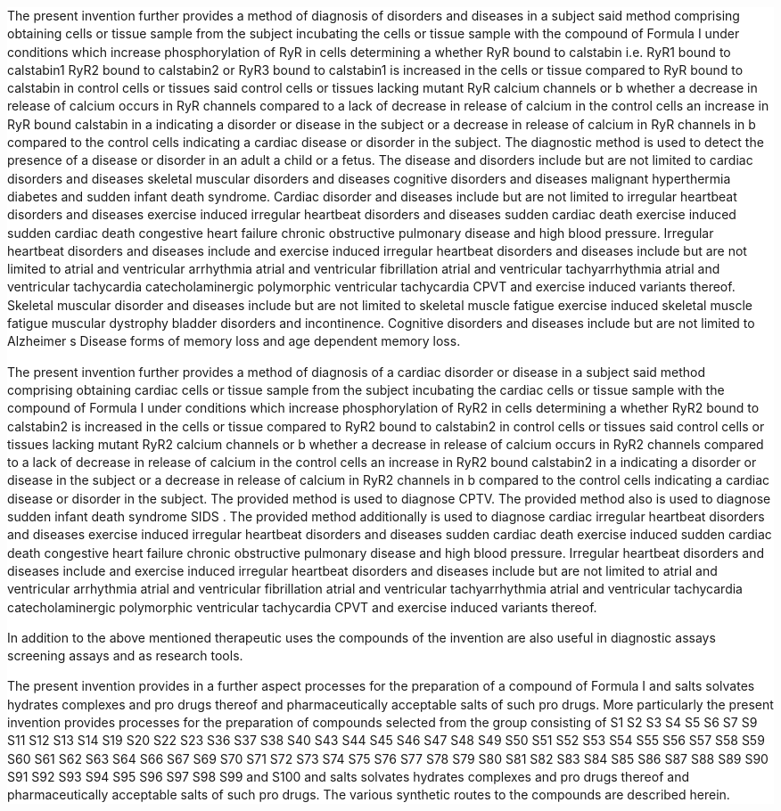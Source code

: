 The present invention further provides a method of diagnosis of disorders and diseases in a subject said method comprising obtaining cells or tissue sample from the subject incubating the cells or tissue sample with the compound of Formula I under conditions which increase phosphorylation of RyR in cells determining a whether RyR bound to calstabin i.e. RyR1 bound to calstabin1 RyR2 bound to calstabin2 or RyR3 bound to calstabin1 is increased in the cells or tissue compared to RyR bound to calstabin in control cells or tissues said control cells or tissues lacking mutant RyR calcium channels or b whether a decrease in release of calcium occurs in RyR channels compared to a lack of decrease in release of calcium in the control cells an increase in RyR bound calstabin in a indicating a disorder or disease in the subject or a decrease in release of calcium in RyR channels in b compared to the control cells indicating a cardiac disease or disorder in the subject. The diagnostic method is used to detect the presence of a disease or disorder in an adult a child or a fetus. The disease and disorders include but are not limited to cardiac disorders and diseases skeletal muscular disorders and diseases cognitive disorders and diseases malignant hyperthermia diabetes and sudden infant death syndrome. Cardiac disorder and diseases include but are not limited to irregular heartbeat disorders and diseases exercise induced irregular heartbeat disorders and diseases sudden cardiac death exercise induced sudden cardiac death congestive heart failure chronic obstructive pulmonary disease and high blood pressure. Irregular heartbeat disorders and diseases include and exercise induced irregular heartbeat disorders and diseases include but are not limited to atrial and ventricular arrhythmia atrial and ventricular fibrillation atrial and ventricular tachyarrhythmia atrial and ventricular tachycardia catecholaminergic polymorphic ventricular tachycardia CPVT and exercise induced variants thereof. Skeletal muscular disorder and diseases include but are not limited to skeletal muscle fatigue exercise induced skeletal muscle fatigue muscular dystrophy bladder disorders and incontinence. Cognitive disorders and diseases include but are not limited to Alzheimer s Disease forms of memory loss and age dependent memory loss.

The present invention further provides a method of diagnosis of a cardiac disorder or disease in a subject said method comprising obtaining cardiac cells or tissue sample from the subject incubating the cardiac cells or tissue sample with the compound of Formula I under conditions which increase phosphorylation of RyR2 in cells determining a whether RyR2 bound to calstabin2 is increased in the cells or tissue compared to RyR2 bound to calstabin2 in control cells or tissues said control cells or tissues lacking mutant RyR2 calcium channels or b whether a decrease in release of calcium occurs in RyR2 channels compared to a lack of decrease in release of calcium in the control cells an increase in RyR2 bound calstabin2 in a indicating a disorder or disease in the subject or a decrease in release of calcium in RyR2 channels in b compared to the control cells indicating a cardiac disease or disorder in the subject. The provided method is used to diagnose CPTV. The provided method also is used to diagnose sudden infant death syndrome SIDS . The provided method additionally is used to diagnose cardiac irregular heartbeat disorders and diseases exercise induced irregular heartbeat disorders and diseases sudden cardiac death exercise induced sudden cardiac death congestive heart failure chronic obstructive pulmonary disease and high blood pressure. Irregular heartbeat disorders and diseases include and exercise induced irregular heartbeat disorders and diseases include but are not limited to atrial and ventricular arrhythmia atrial and ventricular fibrillation atrial and ventricular tachyarrhythmia atrial and ventricular tachycardia catecholaminergic polymorphic ventricular tachycardia CPVT and exercise induced variants thereof.

In addition to the above mentioned therapeutic uses the compounds of the invention are also useful in diagnostic assays screening assays and as research tools.

The present invention provides in a further aspect processes for the preparation of a compound of Formula I and salts solvates hydrates complexes and pro drugs thereof and pharmaceutically acceptable salts of such pro drugs. More particularly the present invention provides processes for the preparation of compounds selected from the group consisting of S1 S2 S3 S4 S5 S6 S7 S9 S11 S12 S13 S14 S19 S20 S22 S23 S36 S37 S38 S40 S43 S44 S45 S46 S47 S48 S49 S50 S51 S52 S53 S54 S55 S56 S57 S58 S59 S60 S61 S62 S63 S64 S66 S67 S69 S70 S71 S72 S73 S74 S75 S76 S77 S78 S79 S80 S81 S82 S83 S84 S85 S86 S87 S88 S89 S90 S91 S92 S93 S94 S95 S96 S97 S98 S99 and S100 and salts solvates hydrates complexes and pro drugs thereof and pharmaceutically acceptable salts of such pro drugs. The various synthetic routes to the compounds are described herein.
